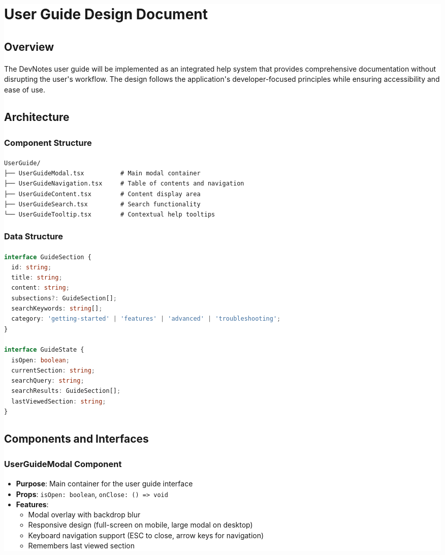 # User Guide Design Document

## Overview

The DevNotes user guide will be implemented as an integrated help system that provides comprehensive documentation without disrupting the user's workflow. The design follows the application's developer-focused principles while ensuring accessibility and ease of use.

## Architecture

### Component Structure
```
UserGuide/
├── UserGuideModal.tsx          # Main modal container
├── UserGuideNavigation.tsx     # Table of contents and navigation
├── UserGuideContent.tsx        # Content display area
├── UserGuideSearch.tsx         # Search functionality
└── UserGuideTooltip.tsx        # Contextual help tooltips
```

### Data Structure
```typescript
interface GuideSection {
  id: string;
  title: string;
  content: string;
  subsections?: GuideSection[];
  searchKeywords: string[];
  category: 'getting-started' | 'features' | 'advanced' | 'troubleshooting';
}

interface GuideState {
  isOpen: boolean;
  currentSection: string;
  searchQuery: string;
  searchResults: GuideSection[];
  lastViewedSection: string;
}
```

## Components and Interfaces

### UserGuideModal Component
- **Purpose**: Main container for the user guide interface
- **Props**: `isOpen: boolean`, `onClose: () => void`
- **Features**:
  - Modal overlay with backdrop blur
  - Responsive design (full-screen on mobile, large modal on desktop)
  - Keyboard navigation support (ESC to close, arrow keys for navigation)
  - Remembers last viewed section
